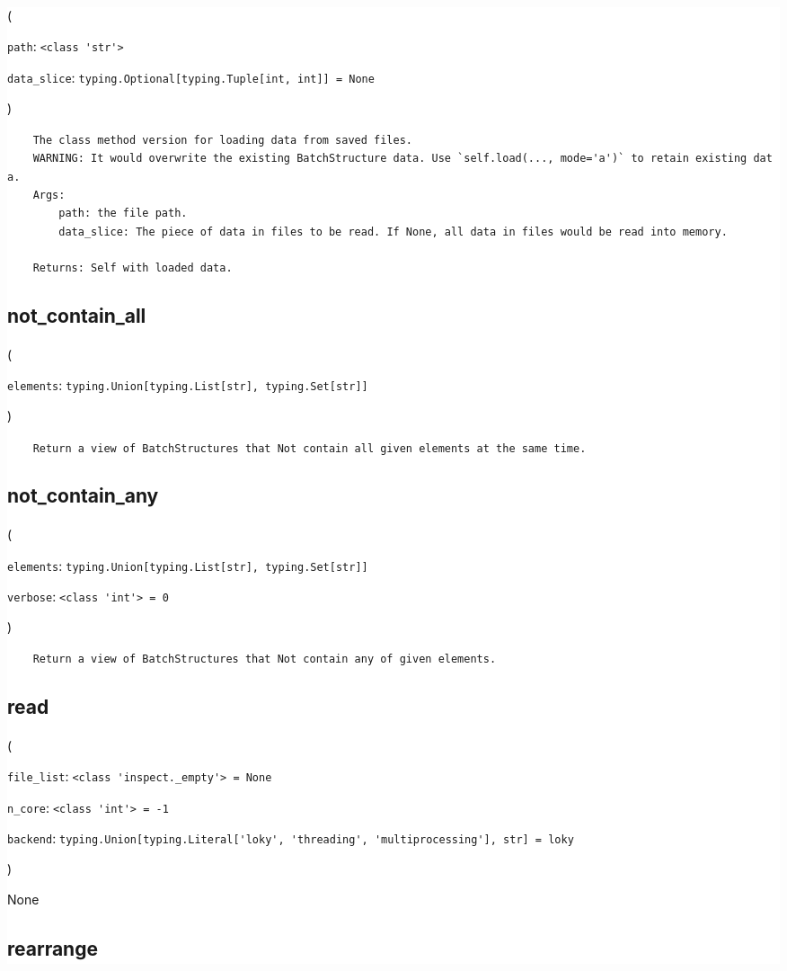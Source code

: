 (

`path`: `<class 'str'>`

`data_slice`: `typing.Optional[typing.Tuple[int, int]] = None`

)


        The class method version for loading data from saved files.
        WARNING: It would overwrite the existing BatchStructure data. Use `self.load(..., mode='a')` to retain existing data.
        Args:
            path: the file path.
            data_slice: The piece of data in files to be read. If None, all data in files would be read into memory.

        Returns: Self with loaded data.

        

## not_contain_all

(

`elements`: `typing.Union[typing.List[str], typing.Set[str]]`

)


        Return a view of BatchStructures that Not contain all given elements at the same time.
        

## not_contain_any

(

`elements`: `typing.Union[typing.List[str], typing.Set[str]]`

`verbose`: `<class 'int'> = 0`

)


        Return a view of BatchStructures that Not contain any of given elements.
        

## read

(

`file_list`: `<class 'inspect._empty'> = None`

`n_core`: `<class 'int'> = -1`

`backend`: `typing.Union[typing.Literal['loky', 'threading', 'multiprocessing'], str] = loky`

)

None

## rearrange
